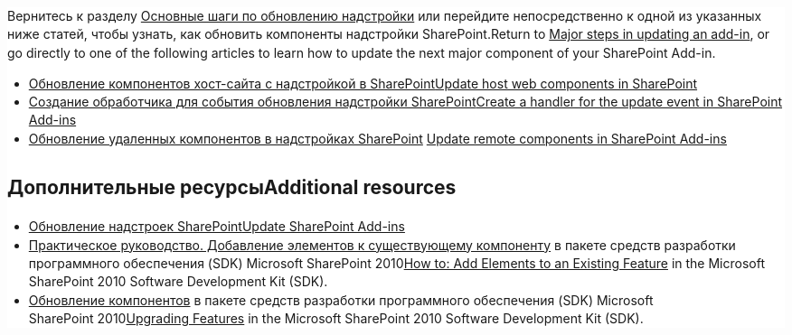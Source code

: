 <span data-ttu-id="1420b-309">Вернитесь к разделу [Основные шаги по обновлению надстройки](update-sharepoint-add-ins.md#MajorAppUpgradeSteps) или перейдите непосредственно к одной из указанных ниже статей, чтобы узнать, как обновить компоненты надстройки SharePoint.</span><span class="sxs-lookup"><span data-stu-id="1420b-309">Return to  [Major steps in updating an add-in](update-sharepoint-add-ins.md#MajorAppUpgradeSteps), or go directly to one of the following articles to learn how to update the next major component of your SharePoint Add-in.</span></span>

-  [<span data-ttu-id="1420b-310">Обновление компонентов хост-сайта с надстройкой в SharePoint</span><span class="sxs-lookup"><span data-stu-id="1420b-310">Update host web components in SharePoint</span></span>](update-host-web-components-in-sharepoint.md)
-  [<span data-ttu-id="1420b-311">Создание обработчика для события обновления надстройки SharePoint</span><span class="sxs-lookup"><span data-stu-id="1420b-311">Create a handler for the update event in SharePoint Add-ins</span></span>](create-a-handler-for-the-update-event-in-sharepoint-add-ins.md)
-  <span data-ttu-id="1420b-312">[Обновление удаленных компонентов в надстройках SharePoint](update-remote-components-in-sharepoint-add-ins.md) </span><span class="sxs-lookup"><span data-stu-id="1420b-312">[Update remote components in SharePoint Add-ins](update-remote-components-in-sharepoint-add-ins.md)</span></span>

## <a name="additional-resources"></a><span data-ttu-id="1420b-313">Дополнительные ресурсы</span><span class="sxs-lookup"><span data-stu-id="1420b-313">Additional resources</span></span>
<span data-ttu-id="1420b-314"><a name="bk_addresources"> </a></span><span class="sxs-lookup"><span data-stu-id="1420b-314"></span></span>

-  [<span data-ttu-id="1420b-315">Обновление надстроек SharePoint</span><span class="sxs-lookup"><span data-stu-id="1420b-315">Update SharePoint Add-ins</span></span>](update-sharepoint-add-ins.md)
-  <span data-ttu-id="1420b-316">[Практическое руководство. Добавление элементов к существующему компоненту](http://msdn.microsoft.com/library/b007f419-e0d6-4e3a-a3ae-b8e448656d02%28Office.15%29.aspx) в пакете средств разработки программного обеспечения (SDK) Microsoft SharePoint 2010</span><span class="sxs-lookup"><span data-stu-id="1420b-316">[How to: Add Elements to an Existing Feature](http://msdn.microsoft.com/library/b007f419-e0d6-4e3a-a3ae-b8e448656d02%28Office.15%29.aspx) in the Microsoft SharePoint 2010 Software Development Kit (SDK).</span></span>
-  <span data-ttu-id="1420b-317">[Обновление компонентов](http://msdn.microsoft.com/library/e917f709-6491-4d50-adbe-2ab8f35da990%28Office.15%29.aspx) в пакете средств разработки программного обеспечения (SDK) Microsoft SharePoint 2010</span><span class="sxs-lookup"><span data-stu-id="1420b-317">[Upgrading Features](http://msdn.microsoft.com/library/e917f709-6491-4d50-adbe-2ab8f35da990%28Office.15%29.aspx) in the Microsoft SharePoint 2010 Software Development Kit (SDK).</span></span>

